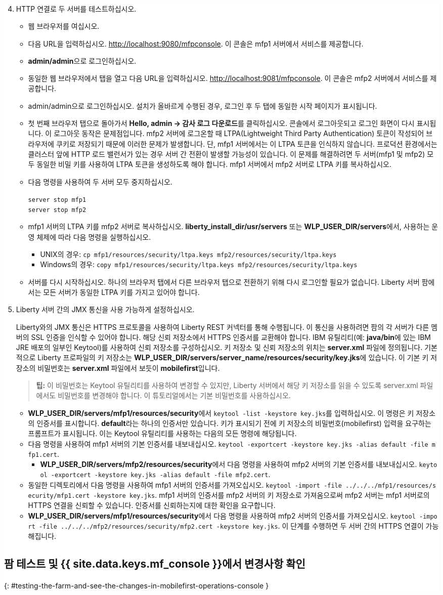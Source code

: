 4. HTTP 연결로 두 서버를 테스트하십시오.
    * 웹 브라우저를 여십시오.
    * 다음 URL을 입력하십시오. [http://localhost:9080/mfpconsole](http://localhost:9080/mfpconsole). 이 콘솔은 mfp1 서버에서 서비스를 제공합니다.
    * **admin/admin**으로 로그인하십시오.
    * 동일한 웹 브라우저에서 탭을 열고 다음 URL을 입력하십시오. [http://localhost:9081/mfpconsole](http://localhost:9081/mfpconsole). 이 콘솔은 mfp2 서버에서 서비스를 제공합니다.
    * admin/admin으로 로그인하십시오. 설치가 올바르게 수행된 경우, 로그인 후 두 탭에 동일한 시작 페이지가 표시됩니다.
    * 첫 번째 브라우저 탭으로 돌아가서 **Hello, admin → 감사 로그 다운로드**를 클릭하십시오. 콘솔에서 로그아웃되고 로그인 화면이 다시 표시됩니다. 이 로그아웃 동작은 문제점입니다. mfp2 서버에 로그온할 때 LTPA(Lightweight Third Party Authentication) 토큰이 작성되어 브라우저에 쿠키로 저장되기 때문에 이러한 문제가 발생합니다. 단, mfp1 서버에서는 이 LTPA 토큰을 인식하지 않습니다. 프로덕션 환경에서는 클러스터 앞에 HTTP 로드 밸런서가 있는 경우 서버 간 전환이 발생할 가능성이 있습니다. 이 문제를 해결하려면 두 서버(mfp1 및 mfp2) 모두 동일한 비밀 키를 사용하여 LTPA 토큰을 생성하도록 해야 합니다. mfp1 서버에서 mfp2 서버로 LTPA 키를 복사하십시오.
    * 다음 명령을 사용하여 두 서버 모두 중지하십시오.

        ```bash
        server stop mfp1
        server stop mfp2
        ```
    * mfp1 서버의 LTPA 키를 mfp2 서버로 복사하십시오.
        **liberty\_install\_dir/usr/servers** 또는 **WLP\_USER\_DIR/servers**에서, 사용하는 운영 체제에 따라 다음 명령을 실행하십시오.
        * UNIX의 경우: `cp mfp1/resources/security/ltpa.keys mfp2/resources/security/ltpa.keys`
        * Windows의 경우: `copy mfp1/resources/security/ltpa.keys mfp2/resources/security/ltpa.keys`
    * 서버를 다시 시작하십시오. 하나의 브라우저 탭에서 다른 브라우저 탭으로 전환하기 위해 다시 로그인할 필요가 없습니다. Liberty 서버 팜에서는 모든 서버가 동일한 LTPA 키를 가지고 있어야 합니다.
5. Liberty 서버 간의 JMX 통신을 사용 가능하게 설정하십시오.

    Liberty와의 JMX 통신은 HTTPS 프로토콜을 사용하여 Liberty REST 커넥터를 통해 수행됩니다. 이 통신을 사용하려면 팜의 각 서버가 다른 멤버의 SSL 인증을 인식할 수 있어야 합니다. 해당 신뢰 저장소에서 HTTPS 인증서를 교환해야 합니다. IBM 유틸리티(예: **java/bin**에 있는 IBM JRE 배포의 일부인 Keytool)를 사용하여 신뢰 저장소를 구성하십시오. 키 저장소 및 신뢰 저장소의 위치는 **server.xml** 파일에 정의됩니다. 기본적으로 Liberty 프로파일의 키 저장소는 **WLP\_USER\_DIR/servers/server\_name/resources/security/key.jks**에 있습니다. 이 기본 키 저장소의 비밀번호는 **server.xml** 파일에서 보듯이 **mobilefirst**입니다.

    > **팁:** 이 비밀번호는 Keytool 유틸리티를 사용하여 변경할 수 있지만, Liberty 서버에서 해당 키 저장소를 읽을 수 있도록 server.xml 파일에서도 비밀번호를 변경해야 합니다. 이 튜토리얼에서는 기본 비밀번호를 사용하십시오.
    * **WLP\_USER\_DIR/servers/mfp1/resources/security**에서 `keytool -list -keystore key.jks`를 입력하십시오. 이 명령은 키 저장소의 인증서를 표시합니다. **default**라는 하나의 인증서만 있습니다. 키가 표시되기 전에 키 저장소의 비밀번호(mobilefirst) 입력을 요구하는 프롬프트가 표시됩니다. 이는 Keytool 유틸리티를 사용하는 다음의 모든 명령에 해당됩니다.
    * 다음 명령을 사용하여 mfp1 서버의 기본 인증서를 내보내십시오. `keytool -exportcert -keystore key.jks -alias default -file mfp1.cert`.
        * **WLP\_USER\_DIR/servers/mfp2/resources/security**에서 다음 명령을 사용하여 mfp2 서버의 기본 인증서를 내보내십시오. `keytool -exportcert -keystore key.jks -alias default -file mfp2.cert`.
    * 동일한 디렉토리에서 다음 명령을 사용하여 mfp1 서버의 인증서를 가져오십시오. `keytool -import -file ../../../mfp1/resources/security/mfp1.cert -keystore key.jks`. mfp1 서버의 인증서를 mfp2 서버의 키 저장소로 가져옴으로써 mfp2 서버는 mfp1 서버로의 HTTPS 연결을 신뢰할 수 있습니다. 인증서를 신뢰하는지에 대한 확인을 요구합니다.
    * **WLP_USER_DIR/servers/mfp1/resources/security**에서 다음 명령을 사용하여 mfp2 서버의 인증서를 가져오십시오. `keytool -import -file ../../../mfp2/resources/security/mfp2.cert -keystore key.jks`. 이 단계를 수행하면 두 서버 간의 HTTPS 연결이 가능해집니다.

## 팜 테스트 및 {{ site.data.keys.mf_console }}에서 변경사항 확인
{: #testing-the-farm-and-see-the-changes-in-mobilefirst-operations-console }
